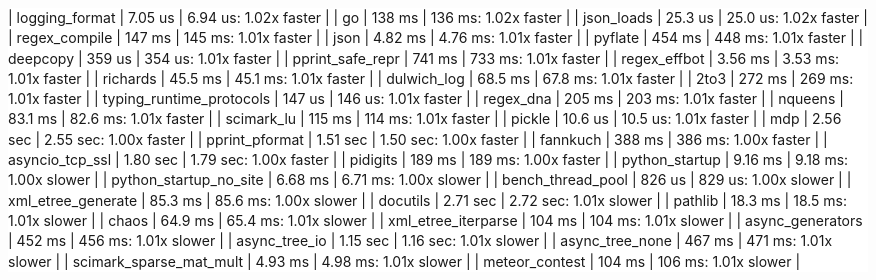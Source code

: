 | logging_format           | 7.05 us                                                                | 6.94 us: 1.02x faster                                              |
| go                       | 138 ms                                                                 | 136 ms: 1.02x faster                                               |
| json_loads               | 25.3 us                                                                | 25.0 us: 1.02x faster                                              |
| regex_compile            | 147 ms                                                                 | 145 ms: 1.01x faster                                               |
| json                     | 4.82 ms                                                                | 4.76 ms: 1.01x faster                                              |
| pyflate                  | 454 ms                                                                 | 448 ms: 1.01x faster                                               |
| deepcopy                 | 359 us                                                                 | 354 us: 1.01x faster                                               |
| pprint_safe_repr         | 741 ms                                                                 | 733 ms: 1.01x faster                                               |
| regex_effbot             | 3.56 ms                                                                | 3.53 ms: 1.01x faster                                              |
| richards                 | 45.5 ms                                                                | 45.1 ms: 1.01x faster                                              |
| dulwich_log              | 68.5 ms                                                                | 67.8 ms: 1.01x faster                                              |
| 2to3                     | 272 ms                                                                 | 269 ms: 1.01x faster                                               |
| typing_runtime_protocols | 147 us                                                                 | 146 us: 1.01x faster                                               |
| regex_dna                | 205 ms                                                                 | 203 ms: 1.01x faster                                               |
| nqueens                  | 83.1 ms                                                                | 82.6 ms: 1.01x faster                                              |
| scimark_lu               | 115 ms                                                                 | 114 ms: 1.01x faster                                               |
| pickle                   | 10.6 us                                                                | 10.5 us: 1.01x faster                                              |
| mdp                      | 2.56 sec                                                               | 2.55 sec: 1.00x faster                                             |
| pprint_pformat           | 1.51 sec                                                               | 1.50 sec: 1.00x faster                                             |
| fannkuch                 | 388 ms                                                                 | 386 ms: 1.00x faster                                               |
| asyncio_tcp_ssl          | 1.80 sec                                                               | 1.79 sec: 1.00x faster                                             |
| pidigits                 | 189 ms                                                                 | 189 ms: 1.00x faster                                               |
| python_startup           | 9.16 ms                                                                | 9.18 ms: 1.00x slower                                              |
| python_startup_no_site   | 6.68 ms                                                                | 6.71 ms: 1.00x slower                                              |
| bench_thread_pool        | 826 us                                                                 | 829 us: 1.00x slower                                               |
| xml_etree_generate       | 85.3 ms                                                                | 85.6 ms: 1.00x slower                                              |
| docutils                 | 2.71 sec                                                               | 2.72 sec: 1.01x slower                                             |
| pathlib                  | 18.3 ms                                                                | 18.5 ms: 1.01x slower                                              |
| chaos                    | 64.9 ms                                                                | 65.4 ms: 1.01x slower                                              |
| xml_etree_iterparse      | 104 ms                                                                 | 104 ms: 1.01x slower                                               |
| async_generators         | 452 ms                                                                 | 456 ms: 1.01x slower                                               |
| async_tree_io            | 1.15 sec                                                               | 1.16 sec: 1.01x slower                                             |
| async_tree_none          | 467 ms                                                                 | 471 ms: 1.01x slower                                               |
| scimark_sparse_mat_mult  | 4.93 ms                                                                | 4.98 ms: 1.01x slower                                              |
| meteor_contest           | 104 ms                                                                 | 106 ms: 1.01x slower                                               |